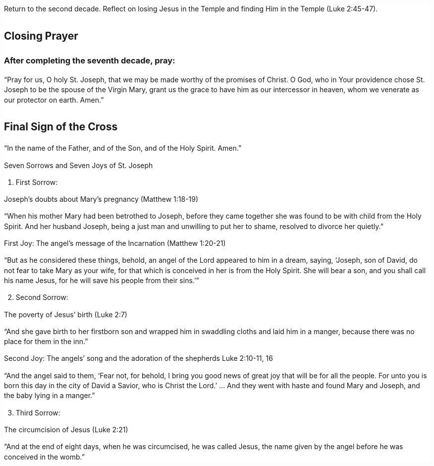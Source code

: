 Return to the second decade. Reflect on losing Jesus in the Temple and finding Him in the Temple (Luke 2:45-47).

## Closing Prayer

### After completing the seventh decade, pray:

“Pray for us, O holy St. Joseph, that we may be made worthy of the promises of Christ. 
O God, who in Your providence chose St. Joseph to be the spouse of the Virgin Mary, grant us the grace to have him as our intercessor in heaven, whom we venerate as our protector on earth. Amen.”

## Final Sign of the Cross

“In the name of the Father, and of the Son, and of the Holy Spirit. Amen.”








Seven Sorrows and Seven Joys of St. Joseph
1. First Sorrow:

Joseph’s doubts about Mary’s pregnancy (Matthew 1:18-19)

“When his mother Mary had been betrothed to Joseph, before they came together she was found to be with child from the Holy Spirit. And her husband Joseph, being a just man and unwilling to put her to shame, resolved to divorce her quietly.”

First Joy:
The angel’s message of the Incarnation (Matthew 1:20-21)

“But as he considered these things, behold, an angel of the Lord appeared to him in a dream, saying, ‘Joseph, son of David, do not fear to take Mary as your wife, for that which is conceived in her is from the Holy Spirit. She will bear a son, and you shall call his name Jesus, for he will save his people from their sins.’”

2. Second Sorrow:

The poverty of Jesus’ birth (Luke 2:7)

“And she gave birth to her firstborn son and wrapped him in swaddling cloths and laid him in a manger, because there was no place for them in the inn.”

Second Joy:
The angels’ song and the adoration of the shepherds Luke 2:10-11, 16

“And the angel said to them, ‘Fear not, for behold, I bring you good news of great joy that will be for all the people. For unto you is born this day in the city of David a Savior, who is Christ the Lord.’ ... And they went with haste and found Mary and Joseph, and the baby lying in a manger.”

3. Third Sorrow:

The circumcision of Jesus (Luke 2:21)

“And at the end of eight days, when he was circumcised, he was called Jesus, the name given by the angel before he was conceived in the womb.”
